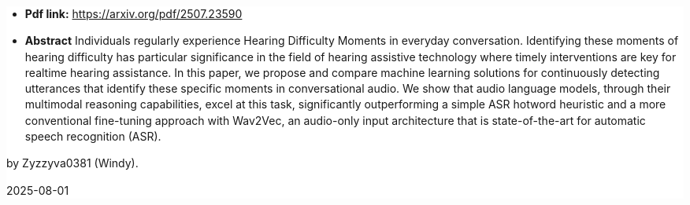  - **Pdf link:** https://arxiv.org/pdf/2507.23590

 - **Abstract**
 Individuals regularly experience Hearing Difficulty Moments in everyday conversation. Identifying these moments of hearing difficulty has particular significance in the field of hearing assistive technology where timely interventions are key for realtime hearing assistance. In this paper, we propose and compare machine learning solutions for continuously detecting utterances that identify these specific moments in conversational audio. We show that audio language models, through their multimodal reasoning capabilities, excel at this task, significantly outperforming a simple ASR hotword heuristic and a more conventional fine-tuning approach with Wav2Vec, an audio-only input architecture that is state-of-the-art for automatic speech recognition (ASR).


by Zyzzyva0381 (Windy). 


2025-08-01
